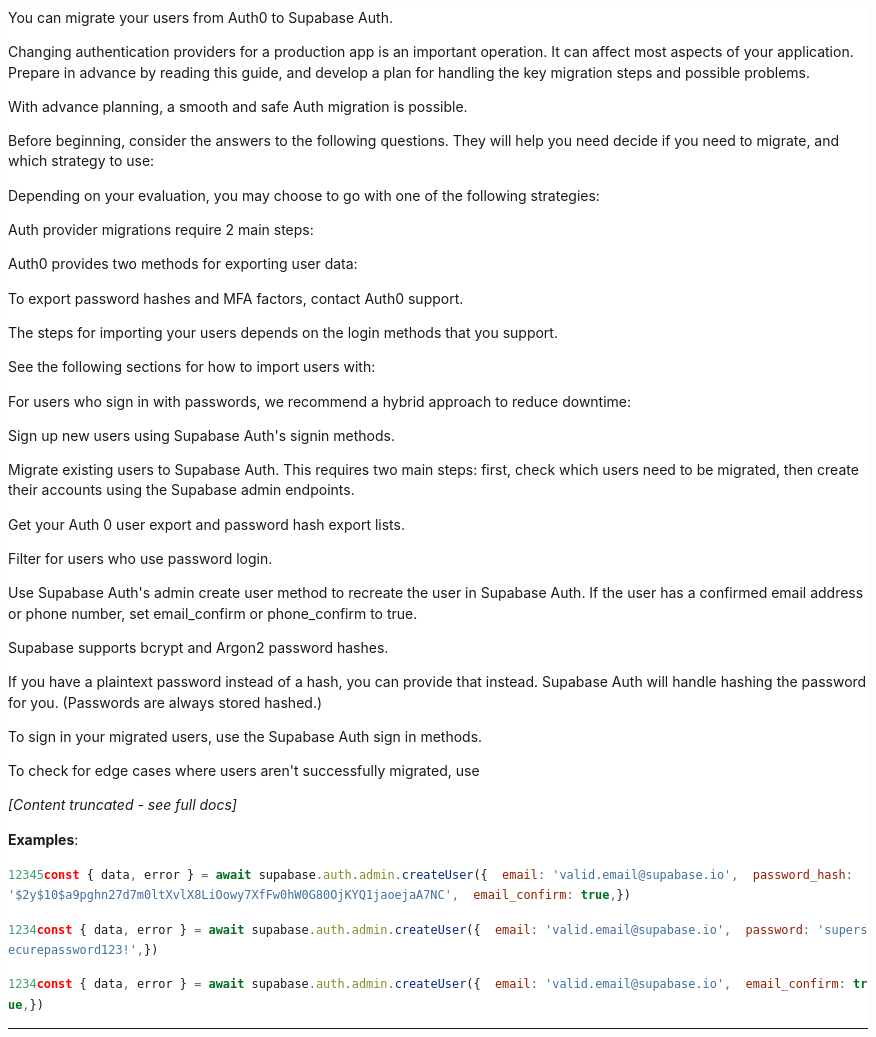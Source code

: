 You can migrate your users from Auth0 to Supabase Auth.

Changing authentication providers for a production app is an important operation. It can affect most aspects of your application. Prepare in advance by reading this guide, and develop a plan for handling the key migration steps and possible problems.

With advance planning, a smooth and safe Auth migration is possible.

Before beginning, consider the answers to the following questions. They will help you need decide if you need to migrate, and which strategy to use:

Depending on your evaluation, you may choose to go with one of the following strategies:

Auth provider migrations require 2 main steps:

Auth0 provides two methods for exporting user data:

To export password hashes and MFA factors, contact Auth0 support.

The steps for importing your users depends on the login methods that you support.

See the following sections for how to import users with:

For users who sign in with passwords, we recommend a hybrid approach to reduce downtime:

Sign up new users using Supabase Auth's signin methods.

Migrate existing users to Supabase Auth. This requires two main steps: first, check which users need to be migrated, then create their accounts using the Supabase admin endpoints.

Get your Auth 0 user export and password hash export lists.

Filter for users who use password login.

Use Supabase Auth's admin create user method to recreate the user in Supabase Auth. If the user has a confirmed email address or phone number, set email_confirm or phone_confirm to true.

Supabase supports bcrypt and Argon2 password hashes.

If you have a plaintext password instead of a hash, you can provide that instead. Supabase Auth will handle hashing the password for you. (Passwords are always stored hashed.)

To sign in your migrated users, use the Supabase Auth sign in methods.

To check for edge cases where users aren't successfully migrated, use

*[Content truncated - see full docs]*

**Examples**:

```javascript
12345const { data, error } = await supabase.auth.admin.createUser({  email: 'valid.email@supabase.io',  password_hash: '$2y$10$a9pghn27d7m0ltXvlX8LiOowy7XfFw0hW0G80OjKYQ1jaoejaA7NC',  email_confirm: true,})
```

```javascript
1234const { data, error } = await supabase.auth.admin.createUser({  email: 'valid.email@supabase.io',  password: 'supersecurepassword123!',})
```

```javascript
1234const { data, error } = await supabase.auth.admin.createUser({  email: 'valid.email@supabase.io',  email_confirm: true,})
```

---